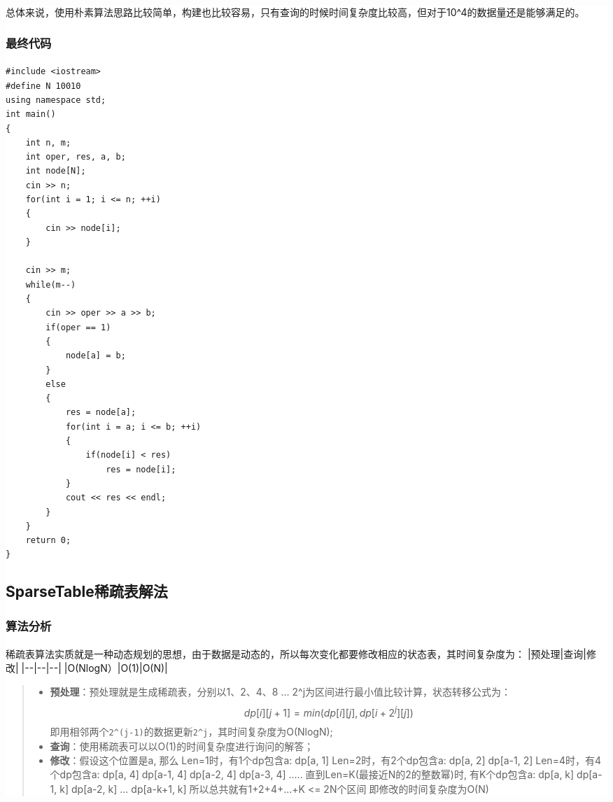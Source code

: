 总体来说，使用朴素算法思路比较简单，构建也比较容易，只有查询的时候时间复杂度比较高，但对于10^4的数据量还是能够满足的。

### 最终代码
```
#include <iostream>
#define N 10010
using namespace std;
int main()
{
    int n, m;
    int oper, res, a, b;
    int node[N];
    cin >> n;
    for(int i = 1; i <= n; ++i)
    {
        cin >> node[i];
    }

    cin >> m;
    while(m--)
    {
        cin >> oper >> a >> b;
        if(oper == 1)
        {
            node[a] = b;
        }
        else
        {
            res = node[a];
            for(int i = a; i <= b; ++i)
            {
                if(node[i] < res)
                    res = node[i];
            }
            cout << res << endl;
        }
    }
    return 0;
}
```

## SparseTable稀疏表解法
### 算法分析
稀疏表算法实质就是一种动态规划的思想，由于数据是动态的，所以每次变化都要修改相应的状态表，其时间复杂度为：
|预处理|查询|修改|
|--|--|--|
|O(NlogN）|O(1)|O(N)|
> * **预处理**：预处理就是生成稀疏表，分别以1、2、4、8 ... 2^j为区间进行最小值比较计算，状态转移公式为：$$dp[i][j+1] = min(dp[i][j], dp[i + 2^j][j])$$即用相邻两个`2^(j-1)`的数据更新`2^j`，其时间复杂度为O(NlogN);
 > * **查询**：使用稀疏表可以以O(1)的时间复杂度进行询问的解答；
 > * **修改**：假设这个位置是a, 那么 
Len=1时，有1个dp包含a: dp[a, 1] 
Len=2时，有2个dp包含a: dp[a, 2] dp[a-1, 2] 
Len=4时，有4个dp包含a: dp[a, 4] dp[a-1, 4] dp[a-2, 4] dp[a-3, 4] .....
直到Len=K(最接近N的2的整数幂)时, 有K个dp包含a: dp[a, k] dp[a-1, k] dp[a-2, k] ... dp[a-k+1, k]
所以总共就有1+2+4+...+K <= 2N个区间
即修改的时间复杂度为O(N)


  [1]: http://haoyuanliu.github.io/2016/07/26/RMQ%E9%97%AE%E9%A2%98%E7%9A%84ST%E7%A8%80%E7%96%8F%E6%A0%91%E8%A7%A3%E6%B3%95/
  [2]: https://zh.wikipedia.org/zh/%E7%BA%BF%E6%AE%B5%E6%A0%91